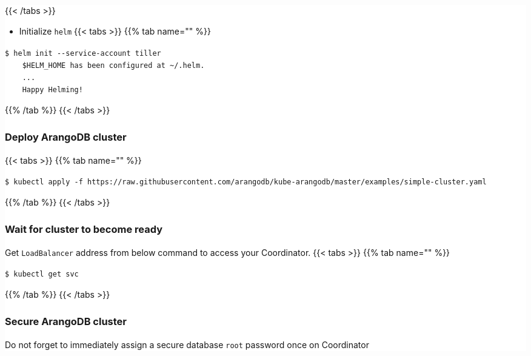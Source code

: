{{< /tabs >}}
* Initialize `helm`
{{< tabs >}}
{{% tab name="" %}}
```
$ helm init --service-account tiller
    $HELM_HOME has been configured at ~/.helm.
    ...
    Happy Helming!
```
{{% /tab %}}
{{< /tabs >}}

### Deploy ArangoDB cluster
{{< tabs >}}
{{% tab name="" %}}
```
$ kubectl apply -f https://raw.githubusercontent.com/arangodb/kube-arangodb/master/examples/simple-cluster.yaml
```
{{% /tab %}}
{{< /tabs >}}

### Wait for cluster to become ready
Get `LoadBalancer` address from below command to access your Coordinator.
{{< tabs >}}
{{% tab name="" %}}
```
$ kubectl get svc
```
{{% /tab %}}
{{< /tabs >}}

### Secure ArangoDB cluster
Do not forget to immediately assign a secure database `root` password once on Coordinator
